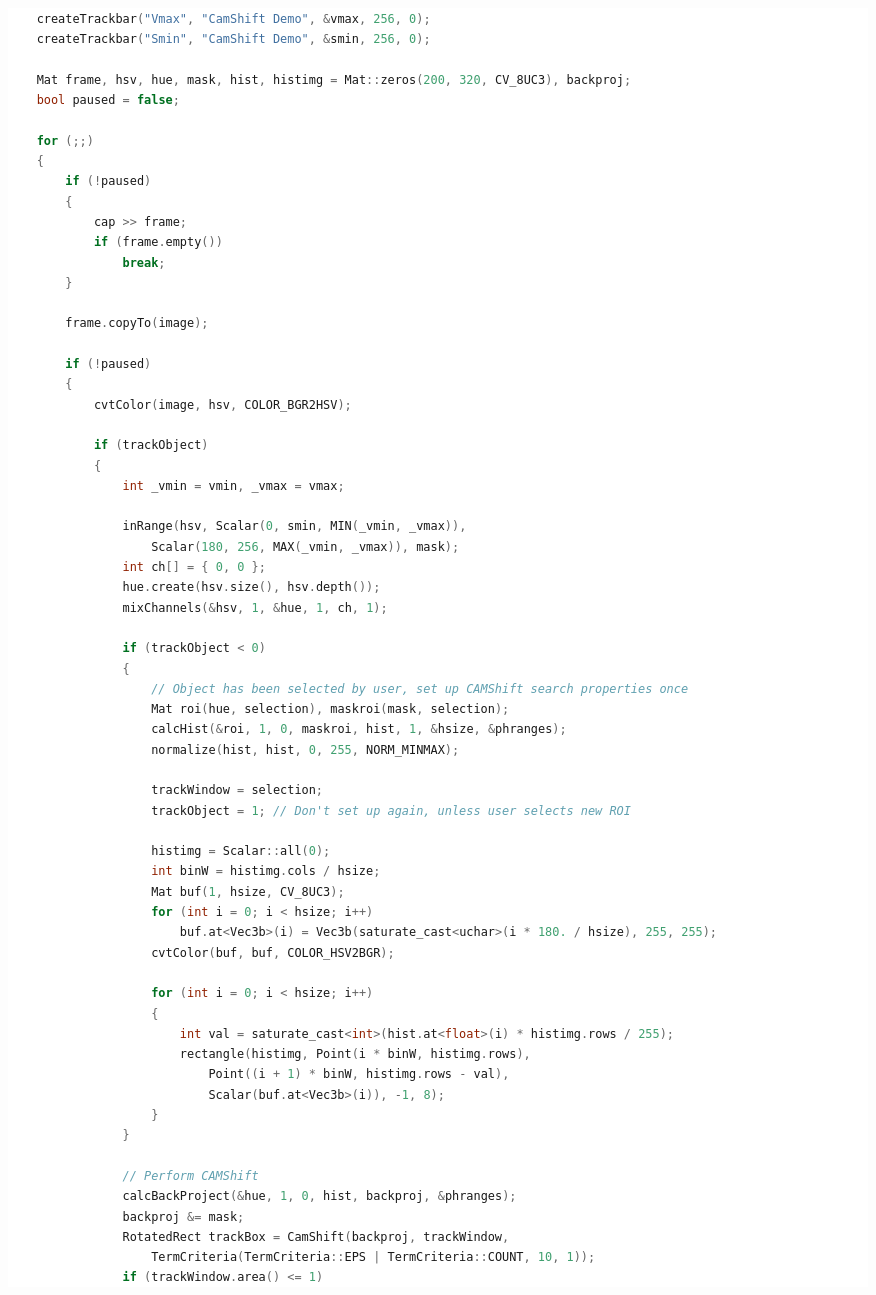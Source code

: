 ```cpp
    createTrackbar("Vmax", "CamShift Demo", &vmax, 256, 0);
    createTrackbar("Smin", "CamShift Demo", &smin, 256, 0);

    Mat frame, hsv, hue, mask, hist, histimg = Mat::zeros(200, 320, CV_8UC3), backproj;
    bool paused = false;

    for (;;)
    {
        if (!paused)
        {
            cap >> frame;
            if (frame.empty())
                break;
        }

        frame.copyTo(image);

        if (!paused)
        {
            cvtColor(image, hsv, COLOR_BGR2HSV);

            if (trackObject)
            {
                int _vmin = vmin, _vmax = vmax;

                inRange(hsv, Scalar(0, smin, MIN(_vmin, _vmax)),
                    Scalar(180, 256, MAX(_vmin, _vmax)), mask);
                int ch[] = { 0, 0 };
                hue.create(hsv.size(), hsv.depth());
                mixChannels(&hsv, 1, &hue, 1, ch, 1);

                if (trackObject < 0)
                {
                    // Object has been selected by user, set up CAMShift search properties once
                    Mat roi(hue, selection), maskroi(mask, selection);
                    calcHist(&roi, 1, 0, maskroi, hist, 1, &hsize, &phranges);
                    normalize(hist, hist, 0, 255, NORM_MINMAX);

                    trackWindow = selection;
                    trackObject = 1; // Don't set up again, unless user selects new ROI

                    histimg = Scalar::all(0);
                    int binW = histimg.cols / hsize;
                    Mat buf(1, hsize, CV_8UC3);
                    for (int i = 0; i < hsize; i++)
                        buf.at<Vec3b>(i) = Vec3b(saturate_cast<uchar>(i * 180. / hsize), 255, 255);
                    cvtColor(buf, buf, COLOR_HSV2BGR);

                    for (int i = 0; i < hsize; i++)
                    {
                        int val = saturate_cast<int>(hist.at<float>(i) * histimg.rows / 255);
                        rectangle(histimg, Point(i * binW, histimg.rows),
                            Point((i + 1) * binW, histimg.rows - val),
                            Scalar(buf.at<Vec3b>(i)), -1, 8);
                    }
                }

                // Perform CAMShift
                calcBackProject(&hue, 1, 0, hist, backproj, &phranges);
                backproj &= mask;
                RotatedRect trackBox = CamShift(backproj, trackWindow,
                    TermCriteria(TermCriteria::EPS | TermCriteria::COUNT, 10, 1));
                if (trackWindow.area() <= 1)
```